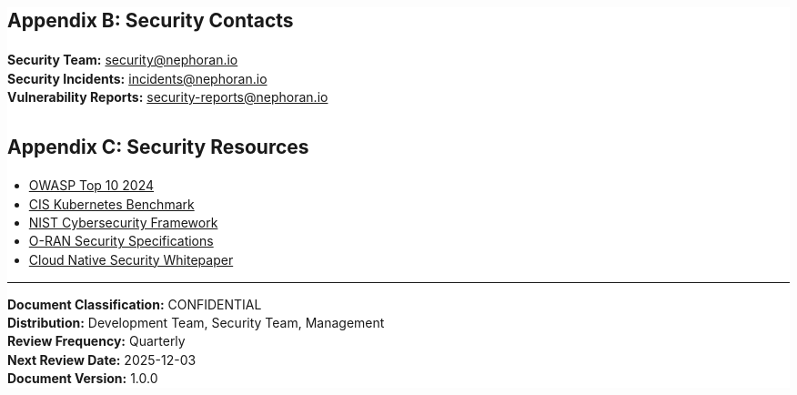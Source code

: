 ## Appendix B: Security Contacts

**Security Team:** security@nephoran.io  
**Security Incidents:** incidents@nephoran.io  
**Vulnerability Reports:** security-reports@nephoran.io

## Appendix C: Security Resources

- [OWASP Top 10 2024](https://owasp.org/www-project-top-ten/)
- [CIS Kubernetes Benchmark](https://www.cisecurity.org/benchmark/kubernetes)
- [NIST Cybersecurity Framework](https://www.nist.gov/cyberframework)
- [O-RAN Security Specifications](https://www.o-ran.org/specifications)
- [Cloud Native Security Whitepaper](https://www.cncf.io/reports/cloud-native-security-whitepaper/)

---

**Document Classification:** CONFIDENTIAL  
**Distribution:** Development Team, Security Team, Management  
**Review Frequency:** Quarterly  
**Next Review Date:** 2025-12-03  
**Document Version:** 1.0.0